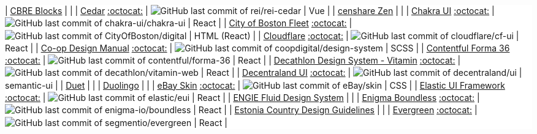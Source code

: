 | [CBRE Blocks](https://blocks.cbrebuild.com)                                                                                                          |                                                                                                                                                           |
| [Cedar](https://rei.github.io/rei-cedar-docs) [:octocat:](https://github.com/rei/rei-cedar)                                                          | ![GitHub last commit of rei/rei-cedar](https://img.shields.io/github/last-commit/rei/rei-cedar)                                                           | Vue                            |
| [censhare Zen](https://design.censhare.com)                                                                                                          |                                                                                                                                                           |
| [Chakra UI](https://chakra-ui.com) [:octocat:](https://github.com/chakra-ui/chakra-ui)                                                               | ![GitHub last commit of chakra-ui/chakra-ui](https://img.shields.io/github/last-commit/chakra-ui/chakra-ui)                                               | React                          |
| [City of Boston Fleet](https://patterns.boston.gov) [:octocat:](https://github.com/CityOfBoston/digital)                                             | ![GitHub last commit of CityOfBoston/digital](https://img.shields.io/github/last-commit/CityOfBoston/digital)                                             | HTML (React)                   |
| [Cloudflare](https://cloudflare.github.io/cf-ui) [:octocat:](https://github.com/cloudflare/cf-ui)                                                    | ![GitHub last commit of cloudflare/cf-ui](https://img.shields.io/github/last-commit/cloudflare/cf-ui)                                                     | React                          |
| [Co-op Design Manual](https://coop-design-manual.herokuapp.com) [:octocat:](https://github.com/coopdigital/design-system)                            | ![GitHub last commit of coopdigital/design-system](https://img.shields.io/github/last-commit/coopdigital/design-system)                                   | SCSS                           |
| [Contentful Forma 36](https://f36.contentful.com) [:octocat:](https://github.com/contentful/forma-36)                                                | ![GitHub last commit of contentful/forma-36](https://img.shields.io/github/last-commit/contentful/forma-36)                                               | React                          |
| [Decathlon Design System - Vitamin](https://decathlon.design) [:octocat:](https://github.com/decathlon/vitamin-web)                                  | ![GitHub last commit of decathlon/vitamin-web](https://img.shields.io/github/last-commit/decathlon/vitamin-web)                                           | React                          |
| [Decentraland UI](https://ui.decentraland.org) [:octocat:](https://github.com/decentraland/ui)                                                       | ![GitHub last commit of decentraland/ui](https://img.shields.io/github/last-commit/decentraland/ui)                                                       | semantic-ui                    |
| [Duet](https://www.duetds.com)                                                                                                                       |                                                                                                                                                           |
| [Duolingo](https://design.duolingo.com)                                                                                                              |                                                                                                                                                           |
| [eBay Skin](https://ebay.github.io/skin) [:octocat:](https://github.com/eBay/skin)                                                                   | ![GitHub last commit of eBay/skin](https://img.shields.io/github/last-commit/eBay/skin)                                                                   | CSS                            |
| [Elastic UI Framework](https://elastic.github.io/eui) [:octocat:](https://github.com/elastic/eui)                                                    | ![GitHub last commit of elastic/eui](https://img.shields.io/github/last-commit/elastic/eui)                                                               | React                          |
| [ENGIE Fluid Design System](https://www.engie.design)                                                                                                |                                                                                                                                                           |
| [Enigma Boundless](https://boundless.js.org) [:octocat:](https://github.com/enigma-io/boundless)                                                     | ![GitHub last commit of enigma-io/boundless](https://img.shields.io/github/last-commit/enigma-io/boundless)                                               | React                          |
| [Estonia Country Design Guidelines](https://brand.estonia.ee)                                                                                        |                                                                                                                                                           |
| [Evergreen](https://evergreen.surge.sh) [:octocat:](https://github.com/segmentio/evergreen)                                                          | ![GitHub last commit of segmentio/evergreen](https://img.shields.io/github/last-commit/segmentio/evergreen)                                               | React                          |